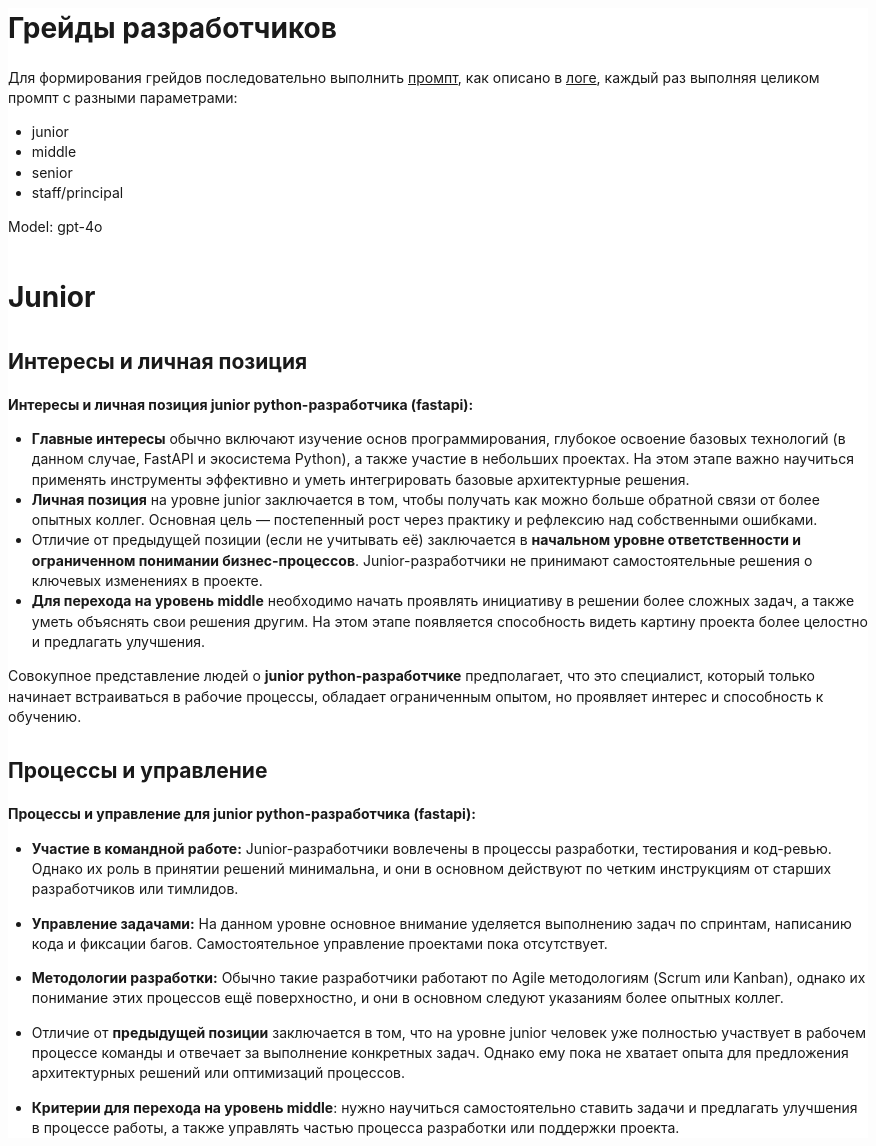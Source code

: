# Грейды разработчиков

Для формирования грейдов последовательно выполнить [промпт](https://github.com/Hedgehogues/awesome-prompts/tree/main/promts), как описано в [логе](https://chatgpt.com/share/66f07481-6fb0-8003-a778-6e386c263d59), каждый раз выполняя целиком промпт с разными параметрами:
- junior
- middle
- senior
- staff/principal

Model: gpt-4o

# Junior

## Интересы и личная позиция

**Интересы и личная позиция junior python-разработчика (fastapi):**

- **Главные интересы** обычно включают изучение основ программирования, глубокое освоение базовых технологий (в данном случае, FastAPI и экосистема Python), а также участие в небольших проектах. На этом этапе важно научиться применять инструменты эффективно и уметь интегрировать базовые архитектурные решения.
- **Личная позиция** на уровне junior заключается в том, чтобы получать как можно больше обратной связи от более опытных коллег. Основная цель — постепенный рост через практику и рефлексию над собственными ошибками.
- Отличие от предыдущей позиции (если не учитывать её) заключается в **начальном уровне ответственности и ограниченном понимании бизнес-процессов**. Junior-разработчики не принимают самостоятельные решения о ключевых изменениях в проекте.
- **Для перехода на уровень middle** необходимо начать проявлять инициативу в решении более сложных задач, а также уметь объяснять свои решения другим. На этом этапе появляется способность видеть картину проекта более целостно и предлагать улучшения.

Совокупное представление людей о **junior python-разработчике** предполагает, что это специалист, который только начинает встраиваться в рабочие процессы, обладает ограниченным опытом, но проявляет интерес и способность к обучению.

## Процессы и управление

**Процессы и управление для junior python-разработчика (fastapi):**

- **Участие в командной работе:** Junior-разработчики вовлечены в процессы разработки, тестирования и код-ревью. Однако их роль в принятии решений минимальна, и они в основном действуют по четким инструкциям от старших разработчиков или тимлидов.
- **Управление задачами:** На данном уровне основное внимание уделяется выполнению задач по спринтам, написанию кода и фиксации багов. Самостоятельное управление проектами пока отсутствует. 
- **Методологии разработки:** Обычно такие разработчики работают по Agile методологиям (Scrum или Kanban), однако их понимание этих процессов ещё поверхностно, и они в основном следуют указаниям более опытных коллег.
  
- Отличие от **предыдущей позиции** заключается в том, что на уровне junior человек уже полностью участвует в рабочем процессе команды и отвечает за выполнение конкретных задач. Однако ему пока не хватает опыта для предложения архитектурных решений или оптимизаций процессов.
- **Критерии для перехода на уровень middle**: нужно научиться самостоятельно ставить задачи и предлагать улучшения в процессе работы, а также управлять частью процесса разработки или поддержки проекта.
